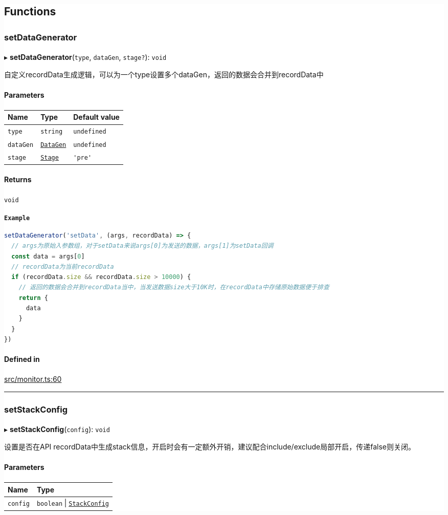 ## Functions

### setDataGenerator

▸ **setDataGenerator**(`type`, `dataGen`, `stage?`): `void`

自定义recordData生成逻辑，可以为一个type设置多个dataGen，返回的数据会合并到recordData中

#### Parameters

| Name | Type | Default value |
| :------ | :------ | :------ |
| `type` | `string` | `undefined` |
| `dataGen` | [`DataGen`](interfaces/DataGen.md) | `undefined` |
| `stage` | [`Stage`](index.md#stage) | `'pre'` |

#### Returns

`void`

**`Example`**

```ts
setDataGenerator('setData', (args, recordData) => {
  // args为原始入参数组，对于setData来说args[0]为发送的数据，args[1]为setData回调
  const data = args[0]
  // recordData为当前recordData
  if (recordData.size && recordData.size > 10000) {
    // 返回的数据会合并到recordData当中，当发送数据size大于10K时，在recordData中存储原始数据便于排查
    return {
      data
    }
  }
})
```

#### Defined in

[src/monitor.ts:60](https://github.com/mpx-ecology/mp-api-monitor/blob/008278c/src/monitor.ts#L60)

___

### setStackConfig

▸ **setStackConfig**(`config`): `void`

设置是否在API recordData中生成stack信息，开启时会有一定额外开销，建议配合include/exclude局部开启，传递false则关闭。

#### Parameters

| Name | Type |
| :------ | :------ |
| `config` | `boolean` \| [`StackConfig`](interfaces/StackConfig.md) |
